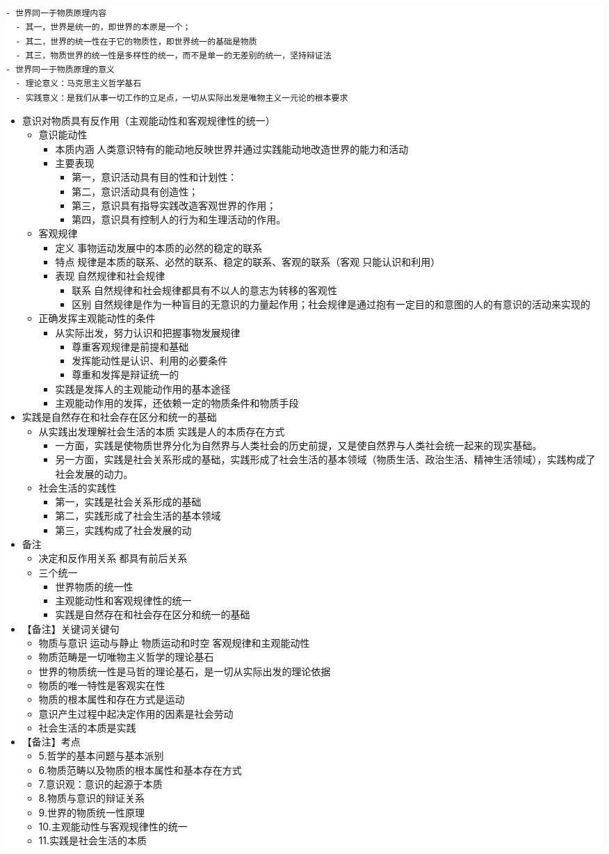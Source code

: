     - 世界同一于物质原理内容
      - 其一，世界是统一的，即世界的本原是一个；
      - 其二，世界的统一性在于它的物质性，即世界统一的基础是物质
      - 其三，物质世界的统一性是多样性的统一，而不是单一的无差别的统一，坚持辩证法
    - 世界同一于物质原理的意义
      - 理论意义：马克思主义哲学基石
      - 实践意义：是我们从事一切工作的立足点，一切从实际出发是唯物主义一元论的根本要求
  - 意识对物质具有反作用（主观能动性和客观规律性的统一）
    - 意识能动性
      - 本质内涵 人类意识特有的能动地反映世界并通过实践能动地改造世界的能力和活动
      - 主要表现
        - 第一，意识活动具有目的性和计划性：
        - 第二，意识活动具有创造性；
        - 第三，意识具有指导实践改造客观世界的作用；
        - 第四，意识具有控制人的行为和生理活动的作用。
    - 客观规律
      - 定义 事物运动发展中的本质的必然的稳定的联系
      - 特点 规律是本质的联系、必然的联系、稳定的联系、客观的联系（客观 只能认识和利用）
      - 表现 自然规律和社会规律
        - 联系 自然规律和社会规律都具有不以人的意志为转移的客观性
        - 区别 自然规律是作为一种盲目的无意识的力量起作用；社会规律是通过抱有一定目的和意图的人的有意识的活动来实现的
    - 正确发挥主观能动性的条件
      - 从实际出发，努力认识和把握事物发展规律
        - 尊重客观规律是前提和基础
        - 发挥能动性是认识、利用的必要条件
        - 尊重和发挥是辩证统一的
      - 实践是发挥人的主观能动作用的基本途径
      - 主观能动作用的发挥，还依赖一定的物质条件和物质手段
  - 实践是自然存在和社会存在区分和统一的基础
    - 从实践出发理解社会生活的本质 实践是人的本质存在方式
      - 一方面，实践是使物质世界分化为自然界与人类社会的历史前提，又是使自然界与人类社会统一起来的现实基础。
      - 另一方面，实践是社会关系形成的基础，实践形成了社会生活的基本领域（物质生活、政治生活、精神生活领域），实践构成了社会发展的动力。
    - 社会生活的实践性
      - 第一，实践是社会关系形成的基础
      - 第二，实践形成了社会生活的基本领域
      - 第三，实践构成了社会发展的动
  - 备注
    - 决定和反作用关系 都具有前后关系
    - 三个统一
      - 世界物质的统一性
      - 主观能动性和客观规律性的统一
      - 实践是自然存在和社会存在区分和统一的基础
- 【备注】关键词关键句
  - 物质与意识 运动与静止 物质运动和时空 客观规律和主观能动性
  - 物质范畴是一切唯物主义哲学的理论基石
  - 世界的物质统一性是马哲的理论基石，是一切从实际出发的理论依据
  - 物质的唯一特性是客观实在性
  - 物质的根本属性和存在方式是运动
  - 意识产生过程中起决定作用的因素是社会劳动
  - 社会生活的本质是实践
- 【备注】考点
  - 5.哲学的基本问题与基本派别
  - 6.物质范畴以及物质的根本属性和基本存在方式
  - 7.意识观：意识的起源于本质
  - 8.物质与意识的辩证关系
  - 9.世界的物质统一性原理
  - 10.主观能动性与客观规律性的统一
  - 11.实践是社会生活的本质
